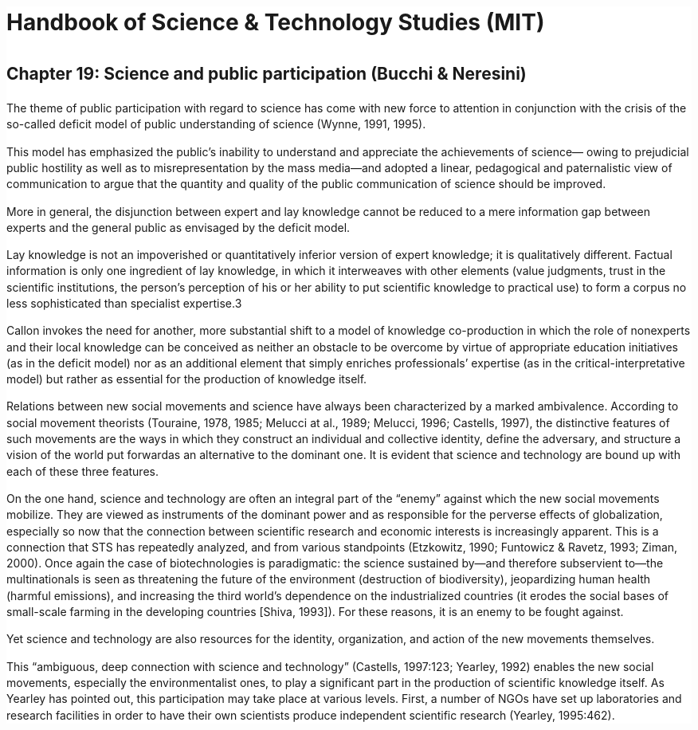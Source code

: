 # Handbook of Science & Technology Studies (MIT)

## Chapter 19: Science and public participation (Bucchi & Neresini)

The theme of public participation with regard to science has come
with new force to attention in conjunction with the crisis of the so-called deficit model of public understanding of science (Wynne, 1991, 1995). 

This model has emphasized the public’s inability to understand and appreciate the achievements of science— owing to prejudicial public hostility as well as to misrepresentation by the mass media—and adopted a linear, pedagogical and paternalistic view of communication to argue that the quantity and quality of the public communication of science should
be improved.

More in general, the disjunction between expert and lay knowledge cannot be reduced to a mere information gap between experts and the general public as envisaged by the deficit model.  

Lay knowledge is not an impoverished or quantitatively inferior version of expert knowledge; it is qualitatively different. Factual information
is only one ingredient of lay knowledge, in which it interweaves with other elements (value judgments, trust in the scientific institutions, the person’s perception of his or her ability to put scientific knowledge to practical use) to form a corpus no less sophisticated than specialist expertise.3

Callon invokes the need for another, more substantial shift to a model of knowledge co-production in which the role of nonexperts and their local knowledge can be conceived as neither an obstacle to be overcome by virtue of appropriate education initiatives (as in the deficit model) nor as an additional element that simply enriches professionals’ expertise (as in the critical-interpretative model) but rather as essential for the production of knowledge itself. 

Relations between new social movements and science have always been characterized by a marked ambivalence. According to social movement theorists (Touraine, 1978, 1985; Melucci at al., 1989; Melucci, 1996; Castells, 1997), the distinctive features of such movements are the ways in which they construct an individual and collective identity, define the adversary, and structure a vision of the world put forwardas an alternative to the dominant one. It is evident that science and technology are bound up with each of these three features.

On the one hand, science and technology are often an integral part of the “enemy” against which the new social movements mobilize. They are viewed as instruments of the dominant power and as responsible for the perverse effects of globalization, especially so now that the connection between scientific research and economic interests is increasingly apparent. This is a connection that STS has repeatedly analyzed, and from various standpoints (Etzkowitz, 1990; Funtowicz & Ravetz, 1993; Ziman, 2000).
Once again the case of biotechnologies is paradigmatic: the science sustained by—and therefore subservient to—the multinationals is seen as threatening the future of the environment (destruction of biodiversity), jeopardizing human health (harmful emissions), and increasing the third world’s dependence on the industrialized countries (it erodes the social bases of small-scale farming in the developing countries [Shiva, 1993]). For these reasons, it is an enemy to be fought against.

Yet science and technology are also resources for the identity, organization, and action of the new movements themselves. 

This “ambiguous, deep connection with science and technology” (Castells, 1997:123; Yearley, 1992) enables the new social movements, especially the environmentalist ones, to play a significant part in the production of scientific knowledge itself. As Yearley has pointed out, this participation may take place at various levels. First, a number of NGOs have set up laboratories and research facilities in order to have their
own scientists produce independent scientific research (Yearley, 1995:462). 
